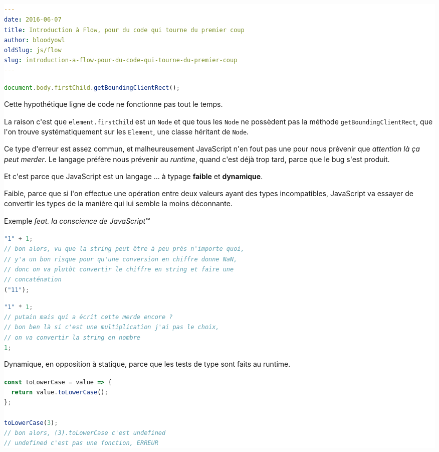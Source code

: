 ```yaml
---
date: 2016-06-07
title: Introduction à Flow, pour du code qui tourne du premier coup
author: bloodyowl
oldSlug: js/flow
slug: introduction-a-flow-pour-du-code-qui-tourne-du-premier-coup
---
```


```javascript
document.body.firstChild.getBoundingClientRect();
```

Cette hypothétique ligne de code ne fonctionne pas tout le temps.

La raison c'est que `element.firstChild` est un `Node` et que tous les `Node` ne
possèdent pas la méthode `getBoundingClientRect`, que l'on trouve
systématiquement sur les `Element`, une classe héritant de `Node`.

Ce type d'erreur est assez commun, et malheureusement JavaScript n'en fout pas
une pour nous prévenir que _attention là ça peut merder_. Le langage préfère
nous prévenir au _runtime_, quand c'est déjà trop tard, parce que le bug s'est
produit.

Et c'est parce que JavaScript est un langage … à typage **faible** et
**dynamique**.

Faible, parce que si l'on effectue une opération entre deux valeurs ayant des
types incompatibles, JavaScript va essayer de convertir les types de la manière
qui lui semble la moins déconnante.

Exemple _feat. la conscience de JavaScript™_

```javascript
"1" + 1;
// bon alors, vu que la string peut être à peu près n'importe quoi,
// y'a un bon risque pour qu'une conversion en chiffre donne NaN,
// donc on va plutôt convertir le chiffre en string et faire une
// concaténation
("11");
```

```javascript
"1" * 1;
// putain mais qui a écrit cette merde encore ?
// bon ben là si c'est une multiplication j'ai pas le choix,
// on va convertir la string en nombre
1;
```

Dynamique, en opposition à statique, parce que les tests de type sont faits au
runtime.

```javascript
const toLowerCase = value => {
  return value.toLowerCase();
};

toLowerCase(3);
// bon alors, (3).toLowerCase c'est undefined
// undefined c'est pas une fonction, ERREUR
```
